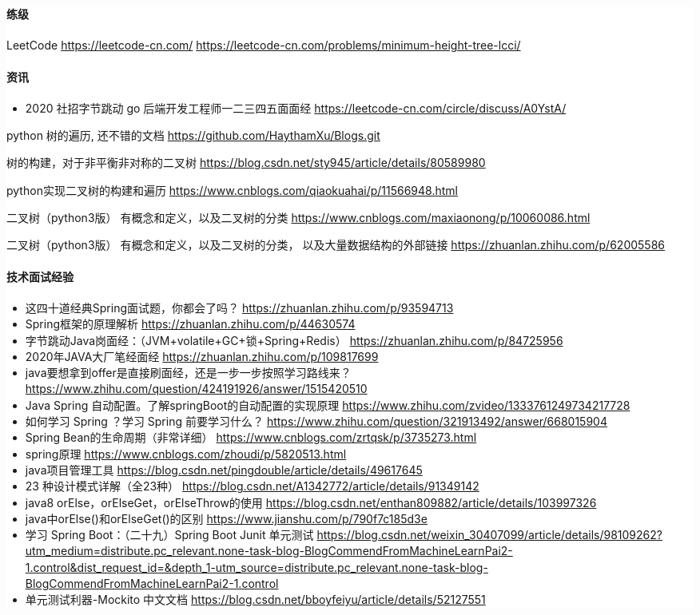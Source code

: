 #### 练级
LeetCode https://leetcode-cn.com/
https://leetcode-cn.com/problems/minimum-height-tree-lcci/


#### 资讯
* 2020 社招字节跳动 go 后端开发工程师一二三四五面面经 
https://leetcode-cn.com/circle/discuss/A0YstA/


python 树的遍历, 还不错的文档
https://github.com/HaythamXu/Blogs.git

树的构建，对于非平衡非对称的二叉树
https://blog.csdn.net/sty945/article/details/80589980

python实现二叉树的构建和遍历
https://www.cnblogs.com/qiaokuahai/p/11566948.html

二叉树（python3版） 有概念和定义，以及二叉树的分类
https://www.cnblogs.com/maxiaonong/p/10060086.html

二叉树（python3版） 有概念和定义，以及二叉树的分类， 以及大量数据结构的外部链接
https://zhuanlan.zhihu.com/p/62005586


#### 技术面试经验
* 这四十道经典Spring面试题，你都会了吗？
https://zhuanlan.zhihu.com/p/93594713
* Spring框架的原理解析
https://zhuanlan.zhihu.com/p/44630574
* 字节跳动Java岗面经：（JVM+volatile+GC+锁+Spring+Redis）
https://zhuanlan.zhihu.com/p/84725956
* 2020年JAVA大厂笔经面经
https://zhuanlan.zhihu.com/p/109817699
* java要想拿到offer是直接刷面经，还是一步一步按照学习路线来？
https://www.zhihu.com/question/424191926/answer/1515420510
* Java Spring 自动配置。了解springBoot的自动配置的实现原理
https://www.zhihu.com/zvideo/1333761249734217728
* 如何学习 Spring ？学习 Spring 前要学习什么？
https://www.zhihu.com/question/321913492/answer/668015904
* Spring Bean的生命周期（非常详细）
https://www.cnblogs.com/zrtqsk/p/3735273.html
* spring原理 
https://www.cnblogs.com/zhoudi/p/5820513.html
* java项目管理工具
https://blog.csdn.net/pingdouble/article/details/49617645
* 23 种设计模式详解（全23种）
https://blog.csdn.net/A1342772/article/details/91349142
* java8 orElse，orElseGet，orElseThrow的使用
https://blog.csdn.net/enthan809882/article/details/103997326
* java中orElse()和orElseGet()的区别
https://www.jianshu.com/p/790f7c185d3e
* 学习 Spring Boot：（二十九）Spring Boot Junit 单元测试
https://blog.csdn.net/weixin_30407099/article/details/98109262?utm_medium=distribute.pc_relevant.none-task-blog-BlogCommendFromMachineLearnPai2-1.control&dist_request_id=&depth_1-utm_source=distribute.pc_relevant.none-task-blog-BlogCommendFromMachineLearnPai2-1.control
* 单元测试利器-Mockito 中文文档
https://blog.csdn.net/bboyfeiyu/article/details/52127551
